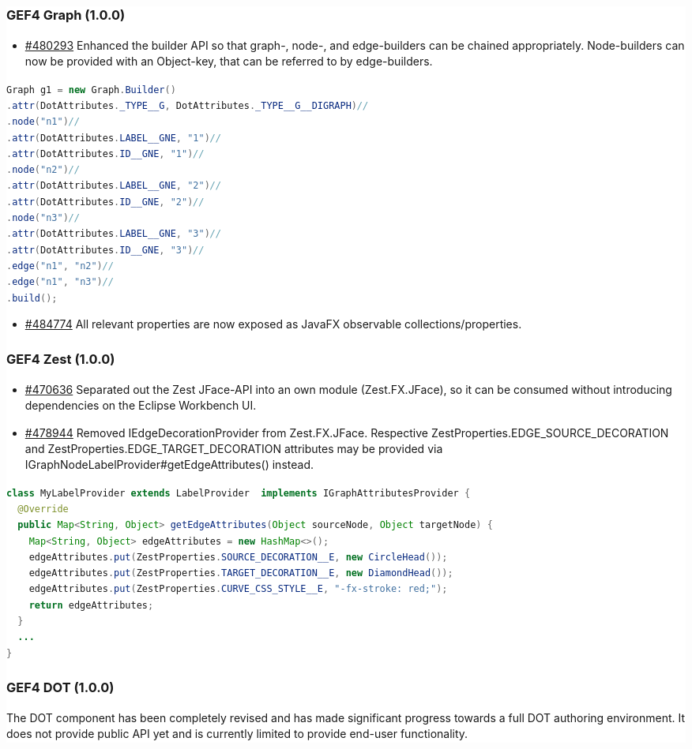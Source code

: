 ### GEF4 Graph (1.0.0)

* [#480293](https://bugs.eclipse.org/bugs/show_bug.cgi?id=480293) Enhanced the builder API so that graph-, node-, and edge-builders can be chained appropriately. Node-builders can now be provided with an Object-key, that can be referred to by edge-builders.

~~~java
Graph g1 = new Graph.Builder()
.attr(DotAttributes._TYPE__G, DotAttributes._TYPE__G__DIGRAPH)//
.node("n1")//
.attr(DotAttributes.LABEL__GNE, "1")//
.attr(DotAttributes.ID__GNE, "1")//
.node("n2")//
.attr(DotAttributes.LABEL__GNE, "2")//
.attr(DotAttributes.ID__GNE, "2")//
.node("n3")//
.attr(DotAttributes.LABEL__GNE, "3")//
.attr(DotAttributes.ID__GNE, "3")//
.edge("n1", "n2")//
.edge("n1", "n3")//
.build();
~~~

* [#484774](https://bugs.eclipse.org/bugs/show_bug.cgi?id=484774) All relevant properties are now exposed as JavaFX observable collections/properties.

### GEF4 Zest (1.0.0)

* [#470636](https://bugs.eclipse.org/bugs/show_bug.cgi?id=470636) Separated out the Zest JFace-API into an own module (Zest.FX.JFace), so it can be consumed without introducing dependencies on the Eclipse Workbench UI.

* [#478944](https://bugs.eclipse.org/bugs/show_bug.cgi?id=478944) Removed IEdgeDecorationProvider from Zest.FX.JFace. Respective ZestProperties.EDGE_SOURCE_DECORATION and ZestProperties.EDGE_TARGET_DECORATION attributes may be provided via IGraphNodeLabelProvider#getEdgeAttributes() instead.

~~~java
class MyLabelProvider extends LabelProvider  implements IGraphAttributesProvider {	
  @Override
  public Map<String, Object> getEdgeAttributes(Object sourceNode, Object targetNode) {
    Map<String, Object> edgeAttributes = new HashMap<>();
    edgeAttributes.put(ZestProperties.SOURCE_DECORATION__E, new CircleHead());
    edgeAttributes.put(ZestProperties.TARGET_DECORATION__E, new DiamondHead());
    edgeAttributes.put(ZestProperties.CURVE_CSS_STYLE__E, "-fx-stroke: red;");
    return edgeAttributes;
  }
  ...
}
~~~

### GEF4 DOT (1.0.0)

The DOT component has been completely revised and has made significant progress towards a full DOT authoring environment. It does not provide public API yet and is currently limited to provide end-user functionality.
